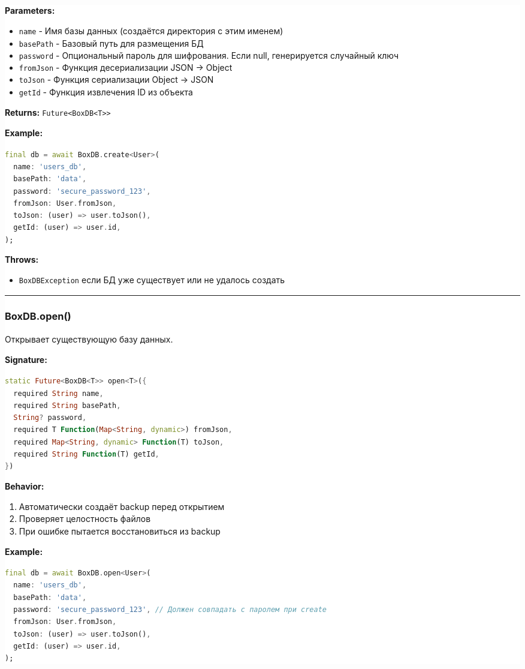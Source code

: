 **Parameters:**
- `name` - Имя базы данных (создаётся директория с этим именем)
- `basePath` - Базовый путь для размещения БД
- `password` - Опциональный пароль для шифрования. Если null, генерируется случайный ключ
- `fromJson` - Функция десериализации JSON → Object
- `toJson` - Функция сериализации Object → JSON
- `getId` - Функция извлечения ID из объекта

**Returns:** `Future<BoxDB<T>>`

**Example:**
```dart
final db = await BoxDB.create<User>(
  name: 'users_db',
  basePath: 'data',
  password: 'secure_password_123',
  fromJson: User.fromJson,
  toJson: (user) => user.toJson(),
  getId: (user) => user.id,
);
```

**Throws:**
- `BoxDBException` если БД уже существует или не удалось создать

---

### BoxDB.open<T>()

Открывает существующую базу данных.

**Signature:**
```dart
static Future<BoxDB<T>> open<T>({
  required String name,
  required String basePath,
  String? password,
  required T Function(Map<String, dynamic>) fromJson,
  required Map<String, dynamic> Function(T) toJson,
  required String Function(T) getId,
})
```

**Behavior:**
1. Автоматически создаёт backup перед открытием
2. Проверяет целостность файлов
3. При ошибке пытается восстановиться из backup

**Example:**
```dart
final db = await BoxDB.open<User>(
  name: 'users_db',
  basePath: 'data',
  password: 'secure_password_123', // Должен совпадать с паролем при create
  fromJson: User.fromJson,
  toJson: (user) => user.toJson(),
  getId: (user) => user.id,
);
```
